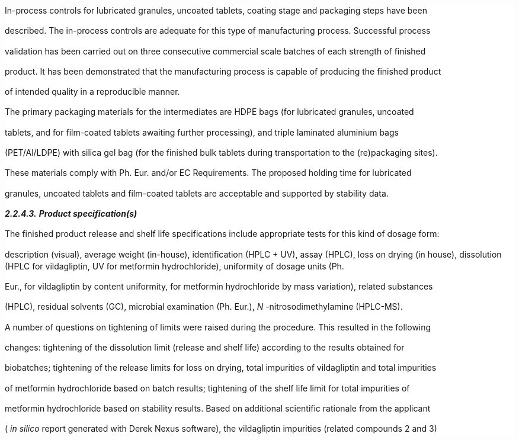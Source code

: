 In-process controls for lubricated granules, uncoated tablets, coating stage and packaging steps have been

described. The in-process controls are adequate for this type of manufacturing process. Successful process

validation has been carried out on three consecutive commercial scale batches of each strength of finished

product. It has been demonstrated that the manufacturing process is capable of producing the finished product

of intended quality in a reproducible manner.

The primary packaging materials for the intermediates are HDPE bags (for lubricated granules, uncoated

tablets, and for film-coated tablets awaiting further processing), and triple laminated aluminium bags

(PET/Al/LDPE) with silica gel bag (for the finished bulk tablets during transportation to the (re)packaging sites).

These materials comply with Ph. Eur. and/or EC Requirements. The proposed holding time for lubricated

granules, uncoated tablets and film-coated tablets are acceptable and supported by stability data.

***2.2.4.3.*** ***Product specification(s)***

The finished product release and shelf life specifications include appropriate tests for this kind of dosage form:

description (visual), average weight (in-house), identification (HPLC + UV), assay (HPLC), loss on drying (in
house), dissolution (HPLC for vildagliptin, UV for metformin hydrochloride), uniformity of dosage units (Ph.

Eur., for vildagliptin by content uniformity, for metformin hydrochloride by mass variation), related substances

(HPLC), residual solvents (GC), microbial examination (Ph. Eur.), *N* -nitrosodimethylamine (HPLC-MS).

A number of questions on tightening of limits were raised during the procedure. This resulted in the following

changes: tightening of the dissolution limit (release and shelf life) according to the results obtained for

biobatches; tightening of the release limits for loss on drying, total impurities of vildagliptin and total impurities

of metformin hydrochloride based on batch results; tightening of the shelf life limit for total impurities of

metformin hydrochloride based on stability results. Based on additional scientific rationale from the applicant

( *in silico* report generated with Derek Nexus software), the vildagliptin impurities (related compounds 2 and 3)
